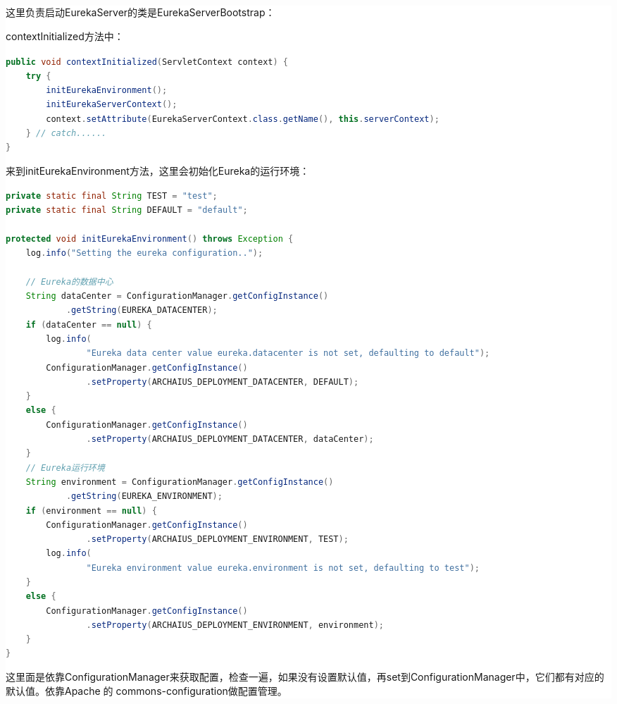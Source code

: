 这里负责启动EurekaServer的类是EurekaServerBootstrap：

contextInitialized方法中：

~~~java
public void contextInitialized(ServletContext context) {
    try {
        initEurekaEnvironment();
        initEurekaServerContext();
        context.setAttribute(EurekaServerContext.class.getName(), this.serverContext);
    } // catch......
}
~~~

来到initEurekaEnvironment方法，这里会初始化Eureka的运行环境：

~~~java
private static final String TEST = "test";
private static final String DEFAULT = "default";

protected void initEurekaEnvironment() throws Exception {
    log.info("Setting the eureka configuration..");

    // Eureka的数据中心
    String dataCenter = ConfigurationManager.getConfigInstance()
            .getString(EUREKA_DATACENTER);
    if (dataCenter == null) {
        log.info(
                "Eureka data center value eureka.datacenter is not set, defaulting to default");
        ConfigurationManager.getConfigInstance()
                .setProperty(ARCHAIUS_DEPLOYMENT_DATACENTER, DEFAULT);
    }
    else {
        ConfigurationManager.getConfigInstance()
                .setProperty(ARCHAIUS_DEPLOYMENT_DATACENTER, dataCenter);
    }
    // Eureka运行环境
    String environment = ConfigurationManager.getConfigInstance()
            .getString(EUREKA_ENVIRONMENT);
    if (environment == null) {
        ConfigurationManager.getConfigInstance()
                .setProperty(ARCHAIUS_DEPLOYMENT_ENVIRONMENT, TEST);
        log.info(
                "Eureka environment value eureka.environment is not set, defaulting to test");
    }
    else {
        ConfigurationManager.getConfigInstance()
                .setProperty(ARCHAIUS_DEPLOYMENT_ENVIRONMENT, environment);
    }
}
~~~

这里面是依靠ConfigurationManager来获取配置，检查一遍，如果没有设置默认值，再set到ConfigurationManager中，它们都有对应的默认值。依靠Apache 的 commons-configuration做配置管理。
